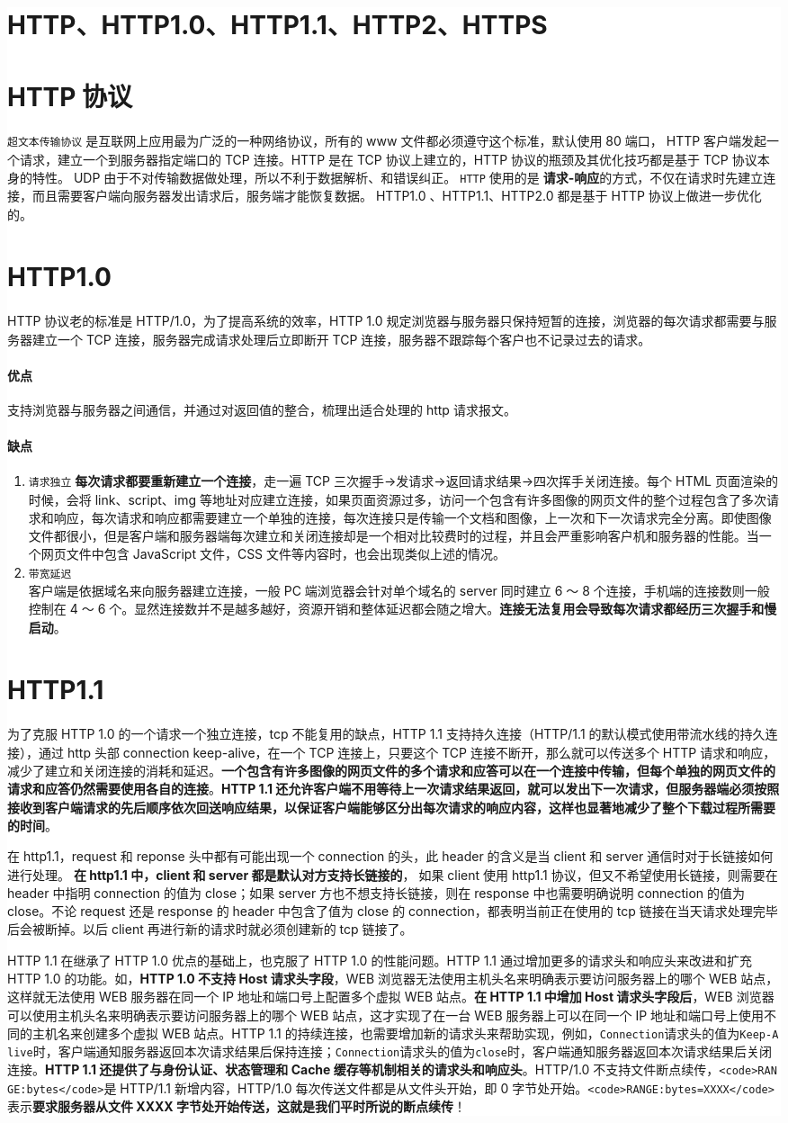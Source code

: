# HTTP、HTTP1.0、HTTP1.1、HTTP2、HTTPS

# HTTP 协议

`超文本传输协议` 是互联网上应用最为广泛的一种网络协议，所有的 www 文件都必须遵守这个标准，默认使用 80 端口， HTTP 客户端发起一个请求，建立一个到服务器指定端口的 TCP 连接。HTTP 是在 TCP 协议上建立的，HTTP 协议的瓶颈及其优化技巧都是基于 TCP 协议本身的特性。
UDP 由于不对传输数据做处理，所以不利于数据解析、和错误纠正。
`HTTP` 使用的是 **请求-响应**的方式，不仅在请求时先建立连接，而且需要客户端向服务器发出请求后，服务端才能恢复数据。 HTTP1.0 、HTTP1.1、HTTP2.0 都是基于 HTTP 协议上做进一步优化的。

# HTTP1.0

HTTP 协议老的标准是 HTTP/1.0，为了提高系统的效率，HTTP 1.0 规定浏览器与服务器只保持短暂的连接，浏览器的每次请求都需要与服务器建立一个 TCP 连接，服务器完成请求处理后立即断开 TCP 连接，服务器不跟踪每个客户也不记录过去的请求。

#### 优点

支持浏览器与服务器之间通信，并通过对返回值的整合，梳理出适合处理的 http 请求报文。

#### 缺点

1. `请求独立`
   **每次请求都要重新建立一个连接**，走一遍 TCP 三次握手->发请求->返回请求结果->四次挥手关闭连接。每个 HTML 页面渲染的时候，会将 link、script、img 等地址对应建立连接，如果页面资源过多，访问一个包含有许多图像的网页文件的整个过程包含了多次请求和响应，每次请求和响应都需要建立一个单独的连接，每次连接只是传输一个文档和图像，上一次和下一次请求完全分离。即使图像文件都很小，但是客户端和服务器端每次建立和关闭连接却是一个相对比较费时的过程，并且会严重影响客户机和服务器的性能。当一个网页文件中包含 JavaScript 文件，CSS 文件等内容时，也会出现类似上述的情况。
2. `带宽延迟`  
   客户端是依据域名来向服务器建立连接，一般 PC 端浏览器会针对单个域名的 server 同时建立 6 ～ 8 个连接，手机端的连接数则一般控制在 4 ～ 6 个。显然连接数并不是越多越好，资源开销和整体延迟都会随之增大。**连接无法复用会导致每次请求都经历三次握手和慢启动**。

# HTTP1.1

为了克服 HTTP 1.0 的一个请求一个独立连接，tcp 不能复用的缺点，HTTP 1.1 支持持久连接（HTTP/1.1 的默认模式使用带流水线的持久连接），通过 http 头部 connection keep-alive，在一个 TCP 连接上，只要这个 TCP 连接不断开，那么就可以传送多个 HTTP 请求和响应，减少了建立和关闭连接的消耗和延迟。**一个包含有许多图像的网页文件的多个请求和应答可以在一个连接中传输，但每个单独的网页文件的请求和应答仍然需要使用各自的连接**。**HTTP 1.1 还允许客户端不用等待上一次请求结果返回，就可以发出下一次请求，但服务器端必须按照接收到客户端请求的先后顺序依次回送响应结果，以保证客户端能够区分出每次请求的响应内容，这样也显著地减少了整个下载过程所需要的时间**。

在 http1.1，request 和 reponse 头中都有可能出现一个 connection 的头，此 header 的含义是当 client 和 server 通信时对于长链接如何进行处理。
**在 http1.1 中，client 和 server 都是默认对方支持长链接的**， 如果 client 使用 http1.1 协议，但又不希望使用长链接，则需要在 header 中指明 connection 的值为 close；如果 server 方也不想支持长链接，则在 response 中也需要明确说明 connection 的值为 close。不论 request 还是 response 的 header 中包含了值为 close 的 connection，都表明当前正在使用的 tcp 链接在当天请求处理完毕后会被断掉。以后 client 再进行新的请求时就必须创建新的 tcp 链接了。

HTTP 1.1 在继承了 HTTP 1.0 优点的基础上，也克服了 HTTP 1.0 的性能问题。HTTP 1.1 通过增加更多的请求头和响应头来改进和扩充 HTTP 1.0 的功能。如，**HTTP 1.0 不支持 Host 请求头字段**，WEB 浏览器无法使用主机头名来明确表示要访问服务器上的哪个 WEB 站点，这样就无法使用 WEB 服务器在同一个 IP 地址和端口号上配置多个虚拟 WEB 站点。**在 HTTP 1.1 中增加 Host 请求头字段后**，WEB 浏览器可以使用主机头名来明确表示要访问服务器上的哪个 WEB 站点，这才实现了在一台 WEB 服务器上可以在同一个 IP 地址和端口号上使用不同的主机名来创建多个虚拟 WEB 站点。HTTP 1.1 的持续连接，也需要增加新的请求头来帮助实现，例如，`Connection`请求头的值为`Keep-Alive`时，客户端通知服务器返回本次请求结果后保持连接；`Connection`请求头的值为`close`时，客户端通知服务器返回本次请求结果后关闭连接。**HTTP 1.1 还提供了与身份认证、状态管理和 Cache 缓存等机制相关的请求头和响应头**。HTTP/1.0 不支持文件断点续传，`<code>RANGE:bytes</code>`是 HTTP/1.1 新增内容，HTTP/1.0 每次传送文件都是从文件头开始，即 0 字节处开始。`<code>RANGE:bytes=XXXX</code>`表示**要求服务器从文件 XXXX 字节处开始传送，这就是我们平时所说的断点续传**！
